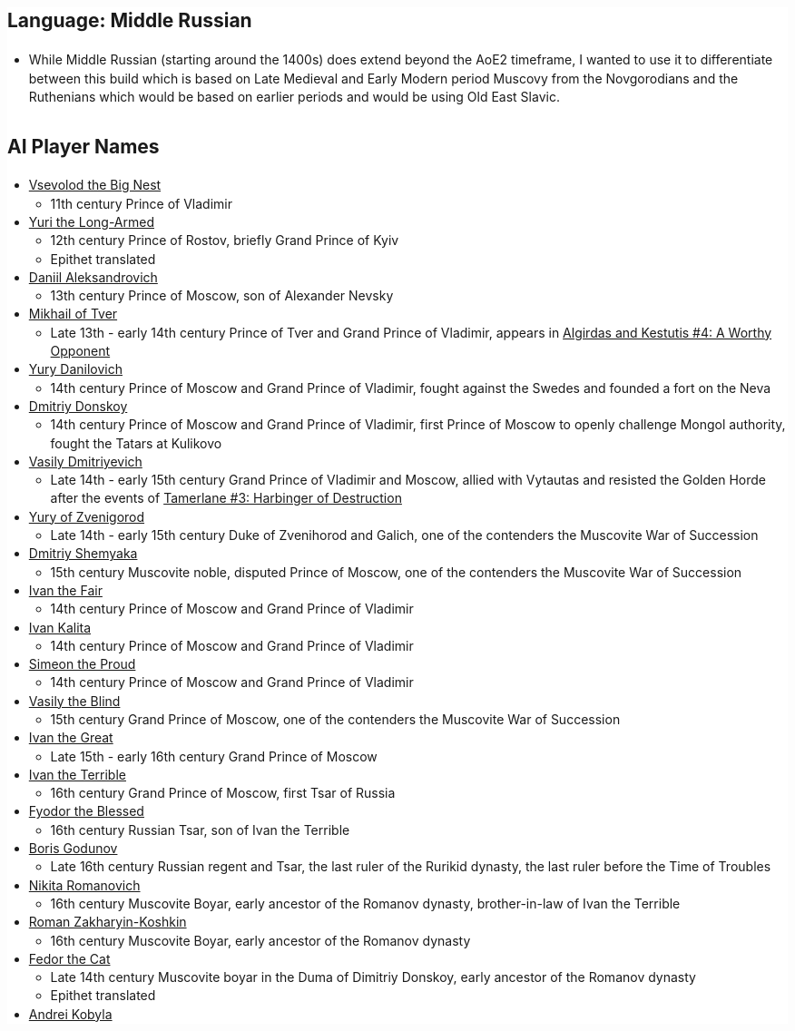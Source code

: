 
## Language: Middle Russian

 - While Middle Russian (starting around the 1400s) does extend beyond the AoE2 timeframe, I wanted to use it to differentiate between this build which is based on Late Medieval and Early Modern period Muscovy from the Novgorodians and the Ruthenians which would be based on earlier periods and would be using Old East Slavic.

## AI Player Names

 - [Vsevolod the Big Nest](https://en.wikipedia.org/wiki/Vsevolod_the_Big_Nest)
   - 11th century Prince of Vladimir
 - [Yuri the Long-Armed](https://en.wikipedia.org/wiki/Yuri_Dolgorukiy)
   - 12th century Prince of Rostov, briefly Grand Prince of Kyiv
   - Epithet translated
 - [Daniil Aleksandrovich](https://en.wikipedia.org/wiki/Daniel_of_Moscow)
   - 13th century Prince of Moscow, son of Alexander Nevsky
 - [Mikhail of Tver](https://en.wikipedia.org/wiki/Mikhail_of_Tver)
   - Late 13th - early 14th century Prince of Tver and Grand Prince of Vladimir, appears in [Algirdas and Kestutis #4: A Worthy Opponent](https://ageofempires.fandom.com/wiki/A_Worthy_Opponent)
 - [Yury Danilovich](https://en.wikipedia.org/wiki/Yury_of_Moscow)
   - 14th century Prince of Moscow and Grand Prince of Vladimir, fought against the Swedes and founded a fort on the Neva
 - [Dmitriy Donskoy](https://en.wikipedia.org/wiki/Dmitry_Donskoy)
   - 14th century Prince of Moscow and Grand Prince of Vladimir, first Prince of Moscow to openly challenge Mongol authority, fought the Tatars at Kulikovo
 - [Vasily Dmitriyevich](https://en.wikipedia.org/wiki/Vasily_I_of_Moscow)
   - Late 14th - early 15th century Grand Prince of Vladimir and Moscow, allied with Vytautas and resisted the Golden Horde after the events of [Tamerlane #3: Harbinger of Destruction](https://ageofempires.fandom.com/wiki/Harbinger_of_Destruction)
 - [Yury of Zvenigorod](https://en.wikipedia.org/wiki/Yury_of_Zvenigorod)
   - Late 14th - early 15th century Duke of Zvenihorod and Galich, one of the contenders the Muscovite War of Succession
 - [Dmitriy Shemyaka](https://en.wikipedia.org/wiki/Dmitry_Shemyaka)
   - 15th century Muscovite noble, disputed Prince of Moscow, one of the contenders the Muscovite War of Succession
 - [Ivan the Fair](https://en.wikipedia.org/wiki/Ivan_II_of_Moscow)
   - 14th century Prince of Moscow and Grand Prince of Vladimir
 - [Ivan Kalita](https://en.wikipedia.org/wiki/Ivan_I_of_Moscow)
   - 14th century Prince of Moscow and Grand Prince of Vladimir
 - [Simeon the Proud](https://en.wikipedia.org/wiki/Simeon_of_Moscow)
   - 14th century Prince of Moscow and Grand Prince of Vladimir
 - [Vasily the Blind](https://en.wikipedia.org/wiki/Vasily_II_of_Moscow)
   - 15th century Grand Prince of Moscow, one of the contenders the Muscovite War of Succession
 - [Ivan the Great](https://en.wikipedia.org/wiki/Ivan_III_of_Russia)
   - Late 15th - early 16th century Grand Prince of Moscow
 - [Ivan the Terrible](https://en.wikipedia.org/wiki/Ivan_the_Terrible)
   - 16th century Grand Prince of Moscow, first Tsar of Russia
 - [Fyodor the Blessed](https://en.wikipedia.org/wiki/Feodor_I_of_Russia)
   - 16th century Russian Tsar, son of Ivan the Terrible
 - [Boris Godunov](https://en.wikipedia.org/wiki/Boris_Godunov)
   - Late 16th century Russian regent and Tsar, the last ruler of the Rurikid dynasty, the last ruler before the Time of Troubles
 - [Nikita Romanovich](https://en.wikipedia.org/wiki/Nikita_Romanovich_Zakharyin-Yuriev)
   - 16th century Muscovite Boyar, early ancestor of the Romanov dynasty, brother-in-law of Ivan the Terrible
 - [Roman Zakharyin-Koshkin](https://en.wikipedia.org/wiki/Roman_Zakharyin-Koshkin)
   - 16th century Muscovite Boyar, early ancestor of the Romanov dynasty
 - [Fedor the Cat](https://en.wikipedia.org/wiki/Feodor_Koshka)
   - Late 14th century Muscovite boyar in the Duma of Dimitriy Donskoy, early ancestor of the Romanov dynasty
   - Epithet translated
 - [Andrei Kobyla](https://en.wikipedia.org/wiki/Andrei_Kobyla)